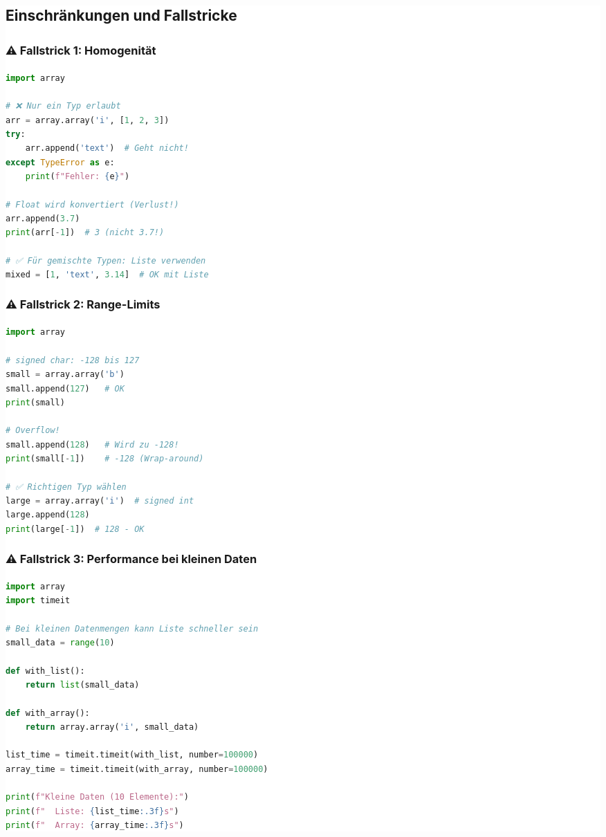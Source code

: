 
## Einschränkungen und Fallstricke

### ⚠️ Fallstrick 1: Homogenität

```python
import array

# ❌ Nur ein Typ erlaubt
arr = array.array('i', [1, 2, 3])
try:
    arr.append('text')  # Geht nicht!
except TypeError as e:
    print(f"Fehler: {e}")

# Float wird konvertiert (Verlust!)
arr.append(3.7)
print(arr[-1])  # 3 (nicht 3.7!)

# ✅ Für gemischte Typen: Liste verwenden
mixed = [1, 'text', 3.14]  # OK mit Liste
```

### ⚠️ Fallstrick 2: Range-Limits

```python
import array

# signed char: -128 bis 127
small = array.array('b')
small.append(127)   # OK
print(small)

# Overflow!
small.append(128)   # Wird zu -128!
print(small[-1])    # -128 (Wrap-around)

# ✅ Richtigen Typ wählen
large = array.array('i')  # signed int
large.append(128)
print(large[-1])  # 128 - OK
```

### ⚠️ Fallstrick 3: Performance bei kleinen Daten

```python
import array
import timeit

# Bei kleinen Datenmengen kann Liste schneller sein
small_data = range(10)

def with_list():
    return list(small_data)

def with_array():
    return array.array('i', small_data)

list_time = timeit.timeit(with_list, number=100000)
array_time = timeit.timeit(with_array, number=100000)

print(f"Kleine Daten (10 Elemente):")
print(f"  Liste: {list_time:.3f}s")
print(f"  Array: {array_time:.3f}s")
```